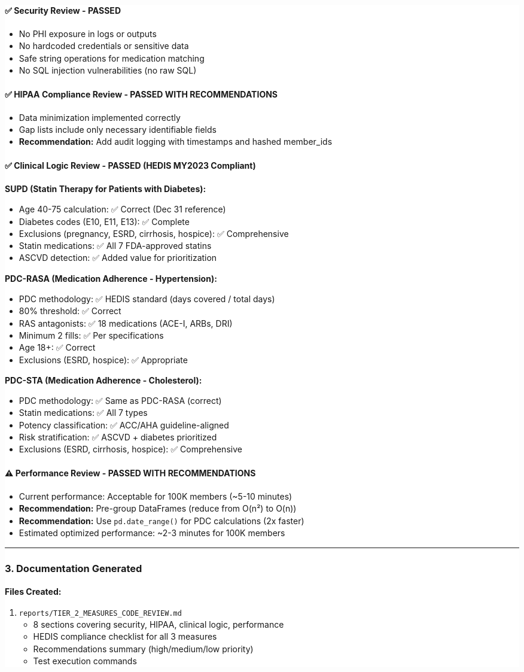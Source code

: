 #### ✅ Security Review - **PASSED**
- No PHI exposure in logs or outputs
- No hardcoded credentials or sensitive data
- Safe string operations for medication matching
- No SQL injection vulnerabilities (no raw SQL)

#### ✅ HIPAA Compliance Review - **PASSED WITH RECOMMENDATIONS**
- Data minimization implemented correctly
- Gap lists include only necessary identifiable fields
- **Recommendation:** Add audit logging with timestamps and hashed member_ids

#### ✅ Clinical Logic Review - **PASSED** (HEDIS MY2023 Compliant)

**SUPD (Statin Therapy for Patients with Diabetes):**
- Age 40-75 calculation: ✅ Correct (Dec 31 reference)
- Diabetes codes (E10, E11, E13): ✅ Complete
- Exclusions (pregnancy, ESRD, cirrhosis, hospice): ✅ Comprehensive
- Statin medications: ✅ All 7 FDA-approved statins
- ASCVD detection: ✅ Added value for prioritization

**PDC-RASA (Medication Adherence - Hypertension):**
- PDC methodology: ✅ HEDIS standard (days covered / total days)
- 80% threshold: ✅ Correct
- RAS antagonists: ✅ 18 medications (ACE-I, ARBs, DRI)
- Minimum 2 fills: ✅ Per specifications
- Age 18+: ✅ Correct
- Exclusions (ESRD, hospice): ✅ Appropriate

**PDC-STA (Medication Adherence - Cholesterol):**
- PDC methodology: ✅ Same as PDC-RASA (correct)
- Statin medications: ✅ All 7 types
- Potency classification: ✅ ACC/AHA guideline-aligned
- Risk stratification: ✅ ASCVD + diabetes prioritized
- Exclusions (ESRD, cirrhosis, hospice): ✅ Comprehensive

#### ⚠️ Performance Review - **PASSED WITH RECOMMENDATIONS**
- Current performance: Acceptable for 100K members (~5-10 minutes)
- **Recommendation:** Pre-group DataFrames (reduce from O(n²) to O(n))
- **Recommendation:** Use `pd.date_range()` for PDC calculations (2x faster)
- Estimated optimized performance: ~2-3 minutes for 100K members

---

### 3. Documentation Generated

**Files Created:**
1. `reports/TIER_2_MEASURES_CODE_REVIEW.md`
   - 8 sections covering security, HIPAA, clinical logic, performance
   - HEDIS compliance checklist for all 3 measures
   - Recommendations summary (high/medium/low priority)
   - Test execution commands
